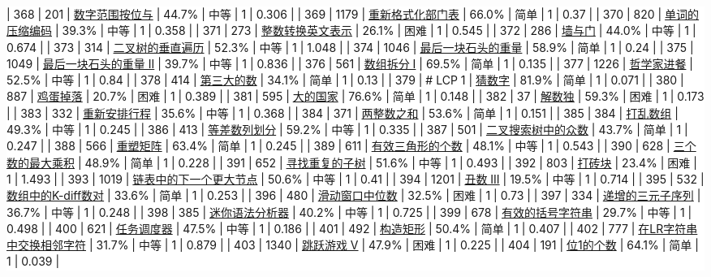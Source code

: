 | 368  | 201     | [数字范围按位与](https://leetcode-cn.com/problems/bitwise-and-of-numbers-range/) | 44.7%  | 中等 | 1        | 0.306    |
| 369  | 1179    | [重新格式化部门表](https://leetcode-cn.com/problems/reformat-department-table/) | 66.0%  | 简单 | 1        | 0.37     |
| 370  | 820     | [单词的压缩编码](https://leetcode-cn.com/problems/short-encoding-of-words/) | 39.3%  | 中等 | 1        | 0.358    |
| 371  | 273     | [整数转换英文表示](https://leetcode-cn.com/problems/integer-to-english-words/) | 26.1%  | 困难 | 1        | 0.545    |
| 372  | 286     | [墙与门](https://leetcode-cn.com/problems/walls-and-gates/)  | 44.0%  | 中等 | 1        | 0.674    |
| 373  | 314     | [二叉树的垂直遍历](https://leetcode-cn.com/problems/binary-tree-vertical-order-traversal/) | 52.3%  | 中等 | 1        | 1.048    |
| 374  | 1046    | [最后一块石头的重量](https://leetcode-cn.com/problems/last-stone-weight/) | 58.9%  | 简单 | 1        | 0.24     |
| 375  | 1049    | [最后一块石头的重量 II](https://leetcode-cn.com/problems/last-stone-weight-ii/) | 39.7%  | 中等 | 1        | 0.836    |
| 376  | 561     | [数组拆分 I](https://leetcode-cn.com/problems/array-partition-i/) | 69.5%  | 简单 | 1        | 0.135    |
| 377  | 1226    | [哲学家进餐](https://leetcode-cn.com/problems/the-dining-philosophers/) | 52.5%  | 中等 | 1        | 0.84     |
| 378  | 414     | [第三大的数](https://leetcode-cn.com/problems/third-maximum-number/) | 34.1%  | 简单 | 1        | 0.13     |
| 379  | # LCP 1 | [猜数字](https://leetcode-cn.com/problems/guess-numbers/)    | 81.9%  | 简单 | 1        | 0.071    |
| 380  | 887     | [鸡蛋掉落](https://leetcode-cn.com/problems/super-egg-drop/) | 20.7%  | 困难 | 1        | 0.389    |
| 381  | 595     | [大的国家](https://leetcode-cn.com/problems/big-countries/)  | 76.6%  | 简单 | 1        | 0.148    |
| 382  | 37      | [解数独](https://leetcode-cn.com/problems/sudoku-solver/)    | 59.3%  | 困难 | 1        | 0.173    |
| 383  | 332     | [重新安排行程](https://leetcode-cn.com/problems/reconstruct-itinerary/) | 35.6%  | 中等 | 1        | 0.368    |
| 384  | 371     | [两整数之和](https://leetcode-cn.com/problems/sum-of-two-integers/) | 53.6%  | 简单 | 1        | 0.151    |
| 385  | 384     | [打乱数组](https://leetcode-cn.com/problems/shuffle-an-array/) | 49.3%  | 中等 | 1        | 0.245    |
| 386  | 413     | [等差数列划分](https://leetcode-cn.com/problems/arithmetic-slices/) | 59.2%  | 中等 | 1        | 0.335    |
| 387  | 501     | [二叉搜索树中的众数](https://leetcode-cn.com/problems/find-mode-in-binary-search-tree/) | 43.7%  | 简单 | 1        | 0.247    |
| 388  | 566     | [重塑矩阵](https://leetcode-cn.com/problems/reshape-the-matrix/) | 63.4%  | 简单 | 1        | 0.245    |
| 389  | 611     | [有效三角形的个数](https://leetcode-cn.com/problems/valid-triangle-number/) | 48.1%  | 中等 | 1        | 0.543    |
| 390  | 628     | [三个数的最大乘积](https://leetcode-cn.com/problems/maximum-product-of-three-numbers/) | 48.9%  | 简单 | 1        | 0.228    |
| 391  | 652     | [寻找重复的子树](https://leetcode-cn.com/problems/find-duplicate-subtrees/) | 51.6%  | 中等 | 1        | 0.493    |
| 392  | 803     | [打砖块](https://leetcode-cn.com/problems/bricks-falling-when-hit/) | 23.4%  | 困难 | 1        | 1.493    |
| 393  | 1019    | [链表中的下一个更大节点](https://leetcode-cn.com/problems/next-greater-node-in-linked-list/) | 50.6%  | 中等 | 1        | 0.41     |
| 394  | 1201    | [丑数 III](https://leetcode-cn.com/problems/ugly-number-iii/) | 19.5%  | 中等 | 1        | 0.714    |
| 395  | 532     | [数组中的K-diff数对](https://leetcode-cn.com/problems/k-diff-pairs-in-an-array/) | 33.6%  | 简单 | 1        | 0.253    |
| 396  | 480     | [滑动窗口中位数](https://leetcode-cn.com/problems/sliding-window-median/) | 32.5%  | 困难 | 1        | 0.73     |
| 397  | 334     | [递增的三元子序列](https://leetcode-cn.com/problems/increasing-triplet-subsequence/) | 36.7%  | 中等 | 1        | 0.248    |
| 398  | 385     | [迷你语法分析器](https://leetcode-cn.com/problems/mini-parser/) | 40.2%  | 中等 | 1        | 0.725    |
| 399  | 678     | [有效的括号字符串](https://leetcode-cn.com/problems/valid-parenthesis-string/) | 29.7%  | 中等 | 1        | 0.498    |
| 400  | 621     | [任务调度器](https://leetcode-cn.com/problems/task-scheduler/) | 47.5%  | 中等 | 1        | 0.186    |
| 401  | 492     | [构造矩形](https://leetcode-cn.com/problems/construct-the-rectangle/) | 50.4%  | 简单 | 1        | 0.407    |
| 402  | 777     | [在LR字符串中交换相邻字符](https://leetcode-cn.com/problems/swap-adjacent-in-lr-string/) | 31.7%  | 中等 | 1        | 0.879    |
| 403  | 1340    | [跳跃游戏 V](https://leetcode-cn.com/problems/jump-game-v/)  | 47.9%  | 困难 | 1        | 0.225    |
| 404  | 191     | [位1的个数](https://leetcode-cn.com/problems/number-of-1-bits/) | 64.1%  | 简单 | 1        | 0.039    |